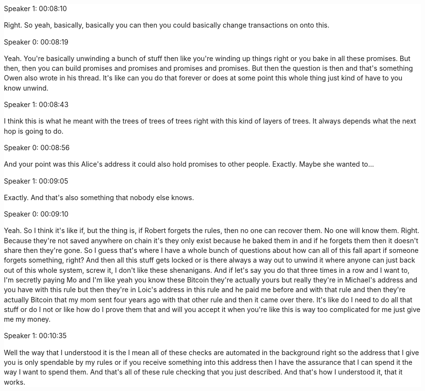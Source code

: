 Speaker 1: 00:08:10

Right.
So yeah, basically, basically you can then you could basically change transactions on onto this.

Speaker 0: 00:08:19

Yeah.
You're basically unwinding a bunch of stuff then like you're winding up things right or you bake in all these promises.
But then, then you can build promises and promises and promises and promises.
But then the question is then and that's something Owen also wrote in his thread.
It's like can you do that forever or does at some point this whole thing just kind of have to you know unwind.

Speaker 1: 00:08:43

I think this is what he meant with the trees of trees of trees right with this kind of layers of trees.
It always depends what the next hop is going to do.

Speaker 0: 00:08:56

And your point was this Alice's address it could also hold promises to other people.
Exactly.
Maybe she wanted to...

Speaker 1: 00:09:05

Exactly.
And that's also something that nobody else knows.

Speaker 0: 00:09:10

Yeah.
So I think it's like if, but the thing is, if Robert forgets the rules, then no one can recover them.
No one will know them.
Right.
Because they're not saved anywhere on chain it's they only exist because he baked them in and if he forgets them then it doesn't share then they're gone.
So I guess that's where I have a whole bunch of questions about how can all of this fall apart if someone forgets something, right?
And then all this stuff gets locked or is there always a way out to unwind it where anyone can just back out of this whole system, screw it, I don't like these shenanigans.
And if let's say you do that three times in a row and I want to, I'm secretly paying Mo and I'm like yeah you know these Bitcoin they're actually yours but really they're in Michael's address and you have with this rule but then they're in Loic's address in this rule and he paid me before and with that rule and then they're actually Bitcoin that my mom sent four years ago with that other rule and then it came over there.
It's like do I need to do all that stuff or do I not or like how do I prove them that and will you accept it when you're like this is way too complicated for me just give me my money.

Speaker 1: 00:10:35

Well the way that I understood it is the I mean all of these checks are automated in the background right so the address that I give you is only spendable by my rules or if you receive something into this address then I have the assurance that I can spend it the way I want to spend them.
And that's all of these rule checking that you just described.
And that's how I understood it, that it works.
